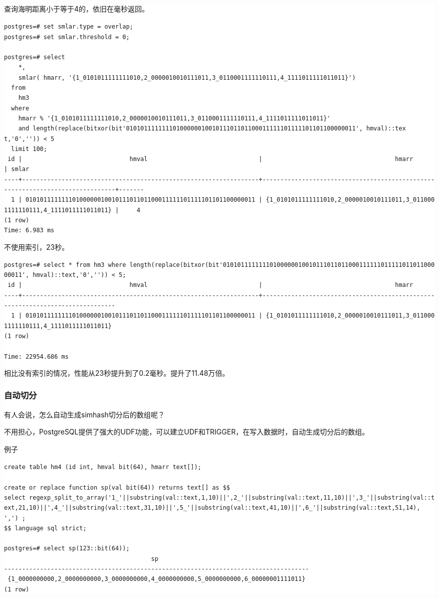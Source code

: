 查询海明距离小于等于4的，依旧在毫秒返回。  
  
```  
postgres=# set smlar.type = overlap;  
postgres=# set smlar.threshold = 0;  
  
postgres=# select    
    *,    
    smlar( hmarr, '{1_0101011111111010,2_0000010010111011,3_0110001111110111,4_1111011111011011}')    
  from    
    hm3  
  where    
    hmarr % '{1_0101011111111010,2_0000010010111011,3_0110001111110111,4_1111011111011011}'      
    and length(replace(bitxor(bit'0101011111111010000001001011101101100011111101111101101100000011', hmval)::text,'0','')) < 5  
  limit 100;  
 id |                              hmval                               |                                     hmarr                                     | smlar   
----+------------------------------------------------------------------+-------------------------------------------------------------------------------+-------  
  1 | 0101011111111010000001001011101101100011111101111101101100000011 | {1_0101011111111010,2_0000010010111011,3_0110001111110111,4_1111011111011011} |     4  
(1 row)  
Time: 6.983 ms  
```  
  
不使用索引，23秒。  
  
```  
postgres=# select * from hm3 where length(replace(bitxor(bit'0101011111111010000001001011101101100011111101111101101100000011', hmval)::text,'0','')) < 5;  
 id |                              hmval                               |                                     hmarr                                       
----+------------------------------------------------------------------+-------------------------------------------------------------------------------  
  1 | 0101011111111010000001001011101101100011111101111101101100000011 | {1_0101011111111010,2_0000010010111011,3_0110001111110111,4_1111011111011011}  
(1 row)  
  
Time: 22954.686 ms  
```  
  
相比没有索引的情况，性能从23秒提升到了0.2毫秒。提升了11.48万倍。     
  
### 自动切分
有人会说，怎么自动生成simhash切分后的数组呢？   
  
不用担心，PostgreSQL提供了强大的UDF功能，可以建立UDF和TRIGGER，在写入数据时，自动生成切分后的数组。  
  
例子  
  
```
create table hm4 (id int, hmval bit(64), hmarr text[]);  

create or replace function sp(val bit(64)) returns text[] as $$
select regexp_split_to_array('1_'||substring(val::text,1,10)||',2_'||substring(val::text,11,10)||',3_'||substring(val::text,21,10)||',4_'||substring(val::text,31,10)||',5_'||substring(val::text,41,10)||',6_'||substring(val::text,51,14), ',') ;            
$$ language sql strict;

postgres=# select sp(123::bit(64));
                                         sp                                          
-------------------------------------------------------------------------------------
 {1_0000000000,2_0000000000,3_0000000000,4_0000000000,5_0000000000,6_00000001111011}
(1 row)

```
